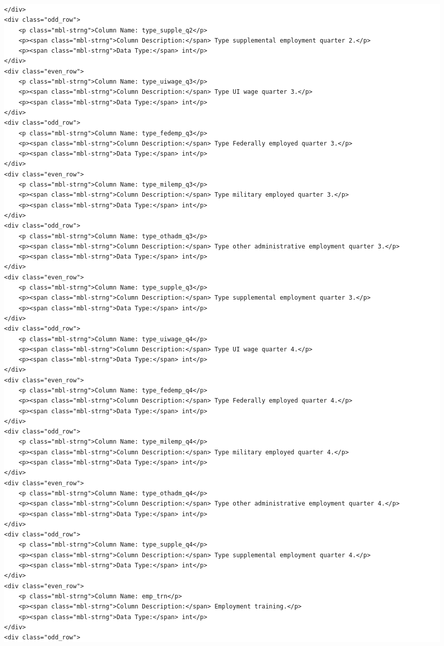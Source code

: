 	</div>
	<div class="odd_row">
		<p class="mbl-strng">Column Name: type_supple_q2</p>
		<p><span class="mbl-strng">Column Description:</span> Type supplemental employment quarter 2.</p>
		<p><span class="mbl-strng">Data Type:</span> int</p>
	</div>
	<div class="even_row">
		<p class="mbl-strng">Column Name: type_uiwage_q3</p>
		<p><span class="mbl-strng">Column Description:</span> Type UI wage quarter 3.</p>
		<p><span class="mbl-strng">Data Type:</span> int</p>
	</div>
	<div class="odd_row">
		<p class="mbl-strng">Column Name: type_fedemp_q3</p>
		<p><span class="mbl-strng">Column Description:</span> Type Federally employed quarter 3.</p>
		<p><span class="mbl-strng">Data Type:</span> int</p>
	</div>
	<div class="even_row">
		<p class="mbl-strng">Column Name: type_milemp_q3</p>
		<p><span class="mbl-strng">Column Description:</span> Type military employed quarter 3.</p>
		<p><span class="mbl-strng">Data Type:</span> int</p>
	</div>
	<div class="odd_row">
		<p class="mbl-strng">Column Name: type_othadm_q3</p>
		<p><span class="mbl-strng">Column Description:</span> Type other administrative employment quarter 3.</p>
		<p><span class="mbl-strng">Data Type:</span> int</p>
	</div>
	<div class="even_row">
		<p class="mbl-strng">Column Name: type_supple_q3</p>
		<p><span class="mbl-strng">Column Description:</span> Type supplemental employment quarter 3.</p>
		<p><span class="mbl-strng">Data Type:</span> int</p>
	</div>
	<div class="odd_row">
		<p class="mbl-strng">Column Name: type_uiwage_q4</p>
		<p><span class="mbl-strng">Column Description:</span> Type UI wage quarter 4.</p>
		<p><span class="mbl-strng">Data Type:</span> int</p>
	</div>
	<div class="even_row">
		<p class="mbl-strng">Column Name: type_fedemp_q4</p>
		<p><span class="mbl-strng">Column Description:</span> Type Federally employed quarter 4.</p>
		<p><span class="mbl-strng">Data Type:</span> int</p>
	</div>
	<div class="odd_row">
		<p class="mbl-strng">Column Name: type_milemp_q4</p>
		<p><span class="mbl-strng">Column Description:</span> Type military employed quarter 4.</p>
		<p><span class="mbl-strng">Data Type:</span> int</p>
	</div>
	<div class="even_row">
		<p class="mbl-strng">Column Name: type_othadm_q4</p>
		<p><span class="mbl-strng">Column Description:</span> Type other administrative employment quarter 4.</p>
		<p><span class="mbl-strng">Data Type:</span> int</p>
	</div>
	<div class="odd_row">
		<p class="mbl-strng">Column Name: type_supple_q4</p>
		<p><span class="mbl-strng">Column Description:</span> Type supplemental employment quarter 4.</p>
		<p><span class="mbl-strng">Data Type:</span> int</p>
	</div>
	<div class="even_row">
		<p class="mbl-strng">Column Name: emp_trn</p>
		<p><span class="mbl-strng">Column Description:</span> Employment training.</p>
		<p><span class="mbl-strng">Data Type:</span> int</p>
	</div>
	<div class="odd_row">